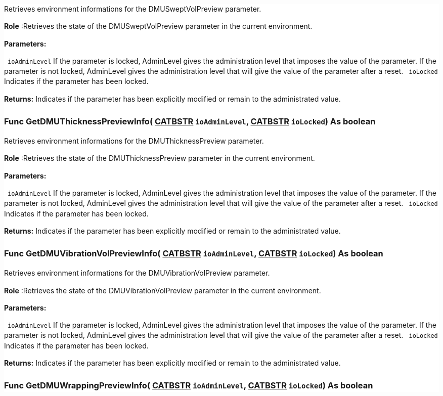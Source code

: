    Retrieves environment informations for the DMUSweptVolPreview parameter.

**Role** :Retrieves the state of the DMUSweptVolPreview parameter in the current environment.

**Parameters:**

` ioAdminLevel`
If the parameter is locked, AdminLevel gives the administration level that imposes the value of the parameter.
If the parameter is not locked, AdminLevel gives the administration level that will give the value of the parameter after a reset.
` ioLocked`      Indicates if the parameter has been locked.

**Returns:**      Indicates if the parameter has been explicitly modified or remain to the administrated value.  
### Func **GetDMUThicknessPreviewInfo**( [CATBSTR](../System/typedef_CATBSTR_8129.md)  `ioAdminLevel`,  [CATBSTR](../System/typedef_CATBSTR_8129.md)  `ioLocked`) As boolean

   Retrieves environment informations for the DMUThicknessPreview parameter.

**Role** :Retrieves the state of the DMUThicknessPreview parameter in the current environment.

**Parameters:**

` ioAdminLevel`
If the parameter is locked, AdminLevel gives the administration level that imposes the value of the parameter.
If the parameter is not locked, AdminLevel gives the administration level that will give the value of the parameter after a reset.
` ioLocked`      Indicates if the parameter has been locked.

**Returns:**      Indicates if the parameter has been explicitly modified or remain to the administrated value.  
### Func **GetDMUVibrationVolPreviewInfo**( [CATBSTR](../System/typedef_CATBSTR_8129.md)  `ioAdminLevel`,  [CATBSTR](../System/typedef_CATBSTR_8129.md)  `ioLocked`) As boolean

   Retrieves environment informations for the DMUVibrationVolPreview parameter.

**Role** :Retrieves the state of the DMUVibrationVolPreview parameter in the current environment.

**Parameters:**

` ioAdminLevel`
If the parameter is locked, AdminLevel gives the administration level that imposes the value of the parameter.
If the parameter is not locked, AdminLevel gives the administration level that will give the value of the parameter after a reset.
` ioLocked`      Indicates if the parameter has been locked.

**Returns:**      Indicates if the parameter has been explicitly modified or remain to the administrated value.  
### Func **GetDMUWrappingPreviewInfo**( [CATBSTR](../System/typedef_CATBSTR_8129.md)  `ioAdminLevel`,  [CATBSTR](../System/typedef_CATBSTR_8129.md)  `ioLocked`) As boolean
